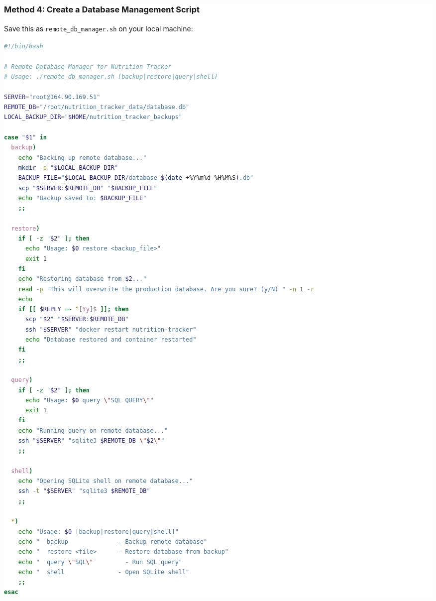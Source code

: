 ### Method 4: Create a Database Management Script

Save this as `remote_db_manager.sh` on your local machine:

```bash
#!/bin/bash

# Remote Database Manager for Nutrition Tracker
# Usage: ./remote_db_manager.sh [backup|restore|query|shell]

SERVER="root@164.90.169.51"
REMOTE_DB="/root/nutrition_tracker_data/database.db"
LOCAL_BACKUP_DIR="$HOME/nutrition_tracker_backups"

case "$1" in
  backup)
    echo "Backing up remote database..."
    mkdir -p "$LOCAL_BACKUP_DIR"
    BACKUP_FILE="$LOCAL_BACKUP_DIR/database_$(date +%Y%m%d_%H%M%S).db"
    scp "$SERVER:$REMOTE_DB" "$BACKUP_FILE"
    echo "Backup saved to: $BACKUP_FILE"
    ;;

  restore)
    if [ -z "$2" ]; then
      echo "Usage: $0 restore <backup_file>"
      exit 1
    fi
    echo "Restoring database from $2..."
    read -p "This will overwrite the production database. Are you sure? (y/N) " -n 1 -r
    echo
    if [[ $REPLY =~ ^[Yy]$ ]]; then
      scp "$2" "$SERVER:$REMOTE_DB"
      ssh "$SERVER" "docker restart nutrition-tracker"
      echo "Database restored and container restarted"
    fi
    ;;

  query)
    if [ -z "$2" ]; then
      echo "Usage: $0 query \"SQL QUERY\""
      exit 1
    fi
    echo "Running query on remote database..."
    ssh "$SERVER" "sqlite3 $REMOTE_DB \"$2\""
    ;;

  shell)
    echo "Opening SQLite shell on remote database..."
    ssh -t "$SERVER" "sqlite3 $REMOTE_DB"
    ;;

  *)
    echo "Usage: $0 [backup|restore|query|shell]"
    echo "  backup              - Backup remote database"
    echo "  restore <file>      - Restore database from backup"
    echo "  query \"SQL\"         - Run SQL query"
    echo "  shell               - Open SQLite shell"
    ;;
esac
```
